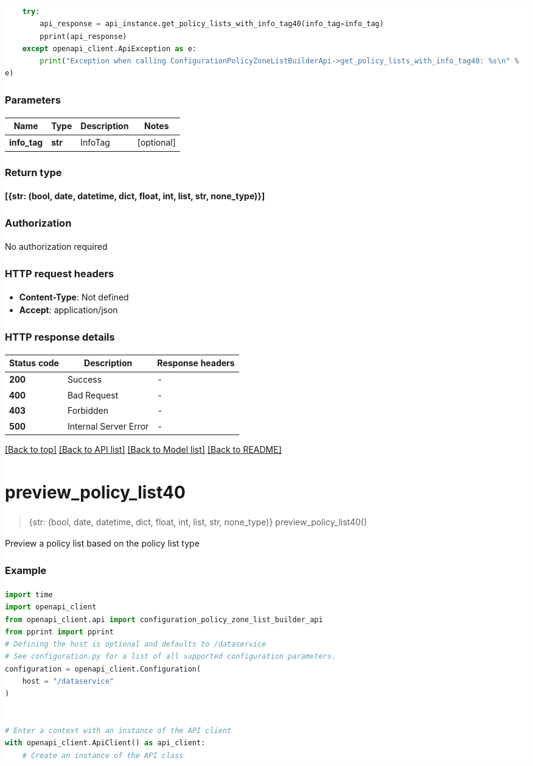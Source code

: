 ```python
    try:
        api_response = api_instance.get_policy_lists_with_info_tag40(info_tag=info_tag)
        pprint(api_response)
    except openapi_client.ApiException as e:
        print("Exception when calling ConfigurationPolicyZoneListBuilderApi->get_policy_lists_with_info_tag40: %s\n" % e)
```


### Parameters

Name | Type | Description  | Notes
------------- | ------------- | ------------- | -------------
 **info_tag** | **str**| InfoTag | [optional]

### Return type

**[{str: (bool, date, datetime, dict, float, int, list, str, none_type)}]**

### Authorization

No authorization required

### HTTP request headers

 - **Content-Type**: Not defined
 - **Accept**: application/json


### HTTP response details

| Status code | Description | Response headers |
|-------------|-------------|------------------|
**200** | Success |  -  |
**400** | Bad Request |  -  |
**403** | Forbidden |  -  |
**500** | Internal Server Error |  -  |

[[Back to top]](#) [[Back to API list]](../README.md#documentation-for-api-endpoints) [[Back to Model list]](../README.md#documentation-for-models) [[Back to README]](../README.md)

# **preview_policy_list40**
> {str: (bool, date, datetime, dict, float, int, list, str, none_type)} preview_policy_list40()



Preview a policy list based on the policy list type

### Example


```python
import time
import openapi_client
from openapi_client.api import configuration_policy_zone_list_builder_api
from pprint import pprint
# Defining the host is optional and defaults to /dataservice
# See configuration.py for a list of all supported configuration parameters.
configuration = openapi_client.Configuration(
    host = "/dataservice"
)


# Enter a context with an instance of the API client
with openapi_client.ApiClient() as api_client:
    # Create an instance of the API class
```
